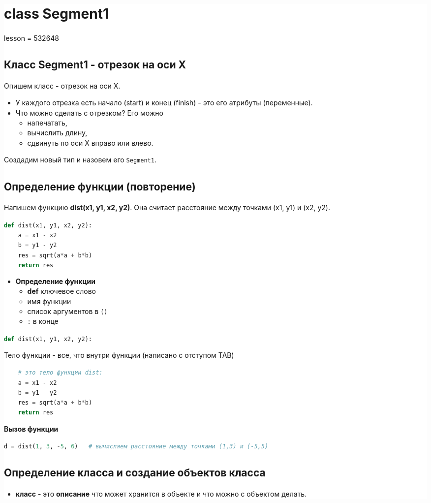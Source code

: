 # class Segment1

lesson = 532648

## Класс Segment1 - отрезок на оси Х

Опишем класс - отрезок на оси Х.

* У каждого отрезка есть начало (start) и конец (finish) - это его атрибуты (переменные).
* Что можно сделать с отрезком? Его можно 
    * напечатать, 
    * вычислить длину, 
    * сдвинуть по оси Х вправо или влево.

Создадим новый тип и назовем его `Segment1`.

## Определение функции (повторение)

Напишем функцию **dist(x1, y1, x2, y2)**. Она считает расстояние между точками (x1, y1) и (x2, y2).

```python
def dist(x1, y1, x2, y2):
    a = x1 - x2
    b = y1 - y2
    res = sqrt(a*a + b*b)
    return res
```

* **Определение функции**
    * **def** ключевое слово
    * имя функции
    * список аргументов в `()`
    * `:` в конце
```python
def dist(x1, y1, x2, y2):
```

Тело функции - все, что внутри функции (написано с отступом TAB)
```python
    # это тело функции dist:
    a = x1 - x2
    b = y1 - y2
    res = sqrt(a*a + b*b)
    return res
```

**Вызов функции**
```python
d = dist(1, 3, -5, 6)   # вычисляем расстояние между точками (1,3) и (-5,5)
```

## Определение класса и создание объектов класса

* **класс** - это **описание** что может хранится в объекте и что можно с объектом делать.

